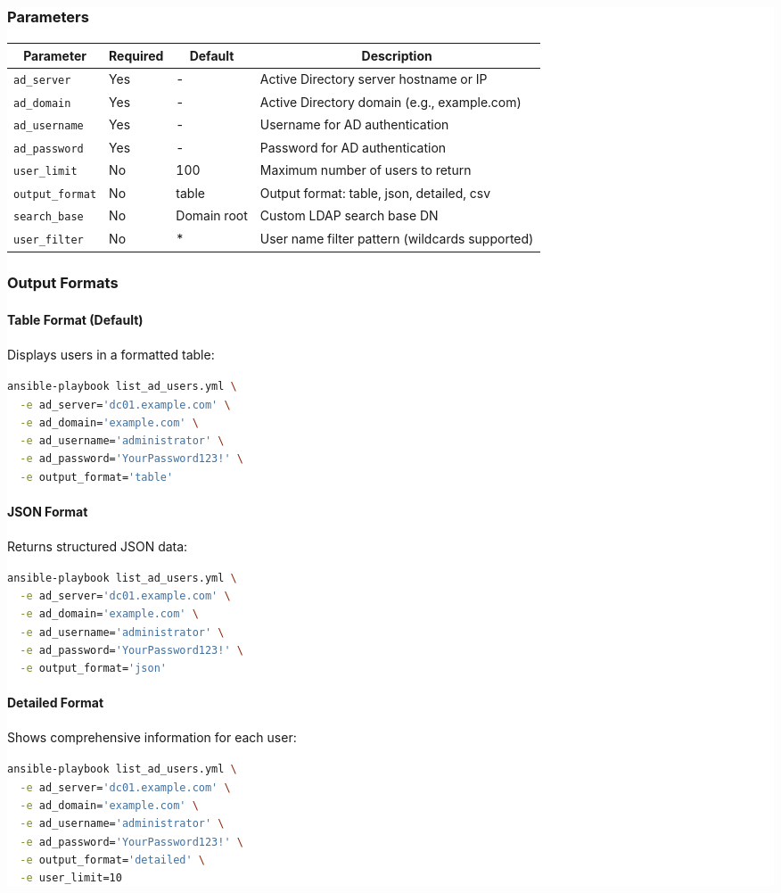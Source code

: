 ### Parameters

| Parameter | Required | Default | Description |
|-----------|----------|---------|-------------|
| `ad_server` | Yes | - | Active Directory server hostname or IP |
| `ad_domain` | Yes | - | Active Directory domain (e.g., example.com) |
| `ad_username` | Yes | - | Username for AD authentication |
| `ad_password` | Yes | - | Password for AD authentication |
| `user_limit` | No | 100 | Maximum number of users to return |
| `output_format` | No | table | Output format: table, json, detailed, csv |
| `search_base` | No | Domain root | Custom LDAP search base DN |
| `user_filter` | No | * | User name filter pattern (wildcards supported) |

### Output Formats

#### Table Format (Default)
Displays users in a formatted table:
```bash
ansible-playbook list_ad_users.yml \
  -e ad_server='dc01.example.com' \
  -e ad_domain='example.com' \
  -e ad_username='administrator' \
  -e ad_password='YourPassword123!' \
  -e output_format='table'
```

#### JSON Format
Returns structured JSON data:
```bash
ansible-playbook list_ad_users.yml \
  -e ad_server='dc01.example.com' \
  -e ad_domain='example.com' \
  -e ad_username='administrator' \
  -e ad_password='YourPassword123!' \
  -e output_format='json'
```

#### Detailed Format
Shows comprehensive information for each user:
```bash
ansible-playbook list_ad_users.yml \
  -e ad_server='dc01.example.com' \
  -e ad_domain='example.com' \
  -e ad_username='administrator' \
  -e ad_password='YourPassword123!' \
  -e output_format='detailed' \
  -e user_limit=10
```
